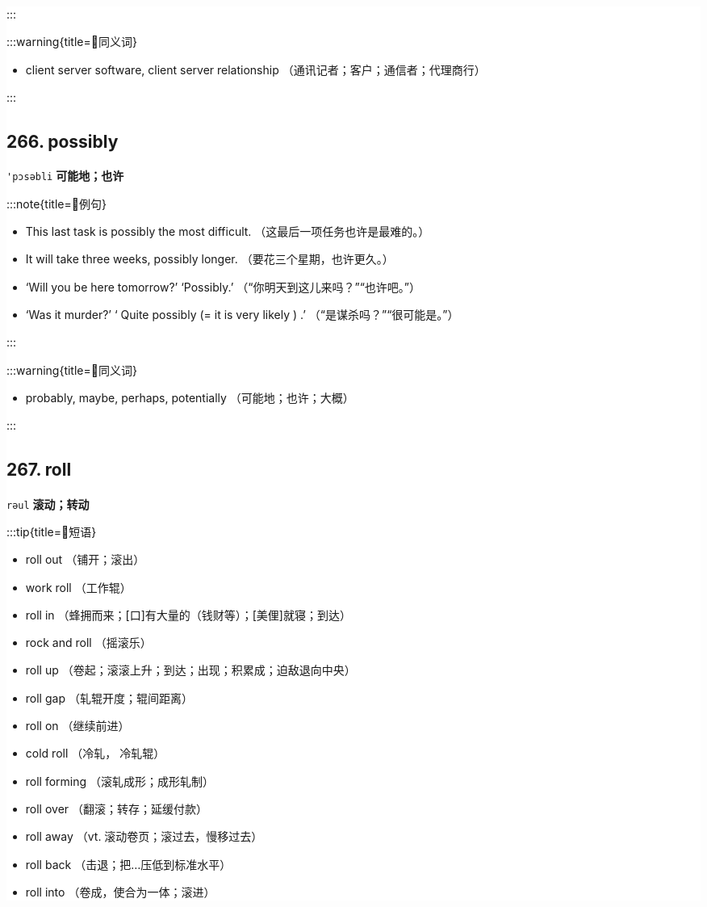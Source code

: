 :::

:::warning{title=🤔同义词}

- client server software, client server relationship （通讯记者；客户；通信者；代理商行）

:::


## 266. possibly

`'pɔsəbli`  **可能地；也许**

:::note{title=🎤例句}

- This last task is possibly the most difficult. （这最后一项任务也许是最难的。）

- It will take three weeks, possibly longer. （要花三个星期，也许更久。）

- ‘Will you be here tomorrow?’ ‘Possibly.’ （“你明天到这儿来吗？”“也许吧。”）

- ‘Was it murder?’ ‘ Quite possibly (= it is very likely ) .’ （“是谋杀吗？”“很可能是。”）

:::

:::warning{title=🤔同义词}

- probably, maybe, perhaps, potentially （可能地；也许；大概）

:::


## 267. roll

`rəul`  **滚动；转动**

:::tip{title=🤩短语}

- roll out （铺开；滚出）

- work roll （工作辊）

- roll in （蜂拥而来；[口]有大量的（钱财等）；[美俚]就寝；到达）

- rock and roll （摇滚乐）

- roll up （卷起；滚滚上升；到达；出现；积累成；迫敌退向中央）

- roll gap （轧辊开度；辊间距离）

- roll on （继续前进）

- cold roll （冷轧， 冷轧辊）

- roll forming （滚轧成形；成形轧制）

- roll over （翻滚；转存；延缓付款）

- roll away （vt. 滚动卷页；滚过去，慢移过去）

- roll back （击退；把…压低到标准水平）

- roll into （卷成，使合为一体；滚进）
